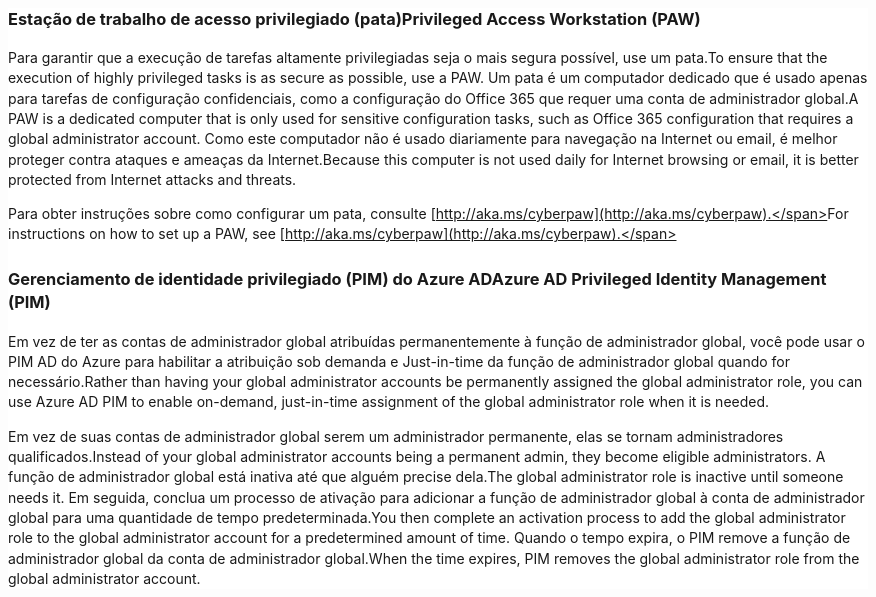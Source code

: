 ### <a name="privileged-access-workstation-paw"></a><span data-ttu-id="19c41-177">Estação de trabalho de acesso privilegiado (pata)</span><span class="sxs-lookup"><span data-stu-id="19c41-177">Privileged Access Workstation (PAW)</span></span>

<span data-ttu-id="19c41-178">Para garantir que a execução de tarefas altamente privilegiadas seja o mais segura possível, use um pata.</span><span class="sxs-lookup"><span data-stu-id="19c41-178">To ensure that the execution of highly privileged tasks is as secure as possible, use a PAW.</span></span> <span data-ttu-id="19c41-179">Um pata é um computador dedicado que é usado apenas para tarefas de configuração confidenciais, como a configuração do Office 365 que requer uma conta de administrador global.</span><span class="sxs-lookup"><span data-stu-id="19c41-179">A PAW is a dedicated computer that is only used for sensitive configuration tasks, such as Office 365 configuration that requires a global administrator account.</span></span> <span data-ttu-id="19c41-180">Como este computador não é usado diariamente para navegação na Internet ou email, é melhor proteger contra ataques e ameaças da Internet.</span><span class="sxs-lookup"><span data-stu-id="19c41-180">Because this computer is not used daily for Internet browsing or email, it is better protected from Internet attacks and threats.</span></span>
  
<span data-ttu-id="19c41-181">Para obter instruções sobre como configurar um pata, consulte [http://aka.ms/cyberpaw](http://aka.ms/cyberpaw).</span><span class="sxs-lookup"><span data-stu-id="19c41-181">For instructions on how to set up a PAW, see [http://aka.ms/cyberpaw](http://aka.ms/cyberpaw).</span></span>
  
### <a name="azure-ad-privileged-identity-management-pim"></a><span data-ttu-id="19c41-182">Gerenciamento de identidade privilegiado (PIM) do Azure AD</span><span class="sxs-lookup"><span data-stu-id="19c41-182">Azure AD Privileged Identity Management (PIM)</span></span>

<span data-ttu-id="19c41-183">Em vez de ter as contas de administrador global atribuídas permanentemente à função de administrador global, você pode usar o PIM AD do Azure para habilitar a atribuição sob demanda e Just-in-time da função de administrador global quando for necessário.</span><span class="sxs-lookup"><span data-stu-id="19c41-183">Rather than having your global administrator accounts be permanently assigned the global administrator role, you can use Azure AD PIM to enable on-demand, just-in-time assignment of the global administrator role when it is needed.</span></span>
  
<span data-ttu-id="19c41-184">Em vez de suas contas de administrador global serem um administrador permanente, elas se tornam administradores qualificados.</span><span class="sxs-lookup"><span data-stu-id="19c41-184">Instead of your global administrator accounts being a permanent admin, they become eligible administrators.</span></span> <span data-ttu-id="19c41-185">A função de administrador global está inativa até que alguém precise dela.</span><span class="sxs-lookup"><span data-stu-id="19c41-185">The global administrator role is inactive until someone needs it.</span></span> <span data-ttu-id="19c41-186">Em seguida, conclua um processo de ativação para adicionar a função de administrador global à conta de administrador global para uma quantidade de tempo predeterminada.</span><span class="sxs-lookup"><span data-stu-id="19c41-186">You then complete an activation process to add the global administrator role to the global administrator account for a predetermined amount of time.</span></span> <span data-ttu-id="19c41-187">Quando o tempo expira, o PIM remove a função de administrador global da conta de administrador global.</span><span class="sxs-lookup"><span data-stu-id="19c41-187">When the time expires, PIM removes the global administrator role from the global administrator account.</span></span>
  